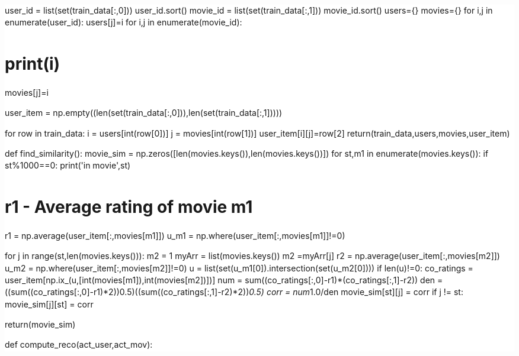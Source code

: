  user_id = list(set(train_data[:,0]))
 user_id.sort()
 movie_id = list(set(train_data[:,1]))
 movie_id.sort()
 users={}
 movies={}
 for i,j in enumerate(user_id):
 users[j]=i
 for i,j in enumerate(movie_id):
 
# print(i)
 movies[j]=i
 
 
 user_item = np.empty((len(set(train_data[:,0])),len(set(train_data[:,1]))))
 
 for row in train_data:
 i = users[int(row[0])]
 j = movies[int(row[1])] 
 user_item[i][j]=row[2]
 return(train_data,users,movies,user_item)
 
 
def find_similarity(): 
 movie_sim = np.zeros([len(movies.keys()),len(movies.keys())])
 for st,m1 in enumerate(movies.keys()):
 if st%1000==0:
 print('in movie',st) 
 
# r1 - Average rating of movie m1
 r1 = np.average(user_item[:,movies[m1]])
 u_m1 = np.where(user_item[:,movies[m1]]!=0)
 
 for j in range(st,len(movies.keys())):
     m2 = 1
 myArr = list(movies.keys())
 m2 =myArr[j]
 r2 = np.average(user_item[:,movies[m2]]) 
 u_m2 = np.where(user_item[:,movies[m2]]!=0)
 u = list(set(u_m1[0]).intersection(set(u_m2[0]))) 
 if len(u)!=0:
 co_ratings = user_item[np.ix_(u,[int(movies[m1]),int(movies[m2])])]
 num = sum((co_ratings[:,0]-r1)*(co_ratings[:,1]-r2))
 den = ((sum((co_ratings[:,0]-r1)*2))0.5)((sum((co_ratings[:,1]-r2)*2))*0.5)
 corr = num*1.0/den
 movie_sim[st][j] = corr
 if j != st:
 movie_sim[j][st] = corr
 
 
 return(movie_sim) 
 
def compute_reco(act_user,act_mov):
 